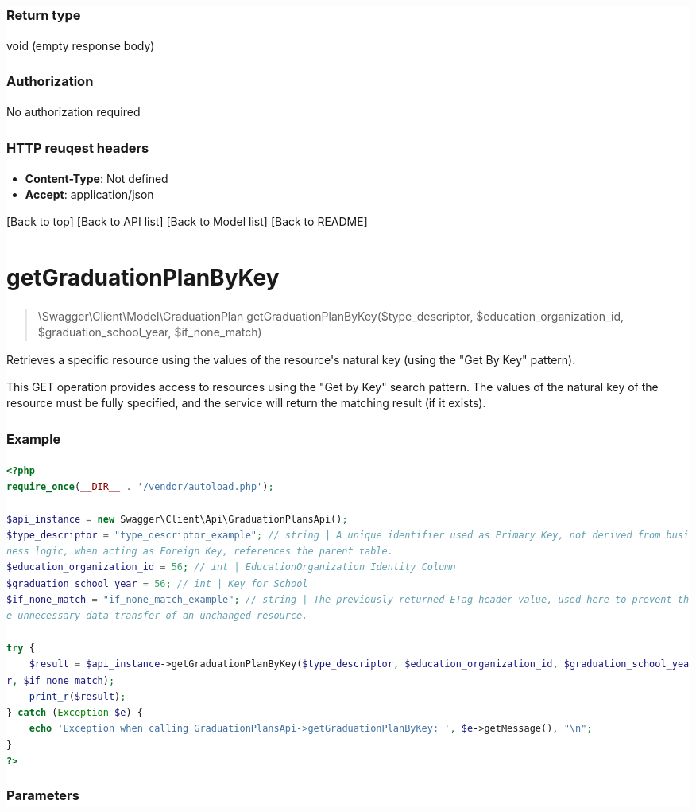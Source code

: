 ### Return type

void (empty response body)

### Authorization

No authorization required

### HTTP reuqest headers

 - **Content-Type**: Not defined
 - **Accept**: application/json

[[Back to top]](#) [[Back to API list]](../README.md#documentation-for-api-endpoints) [[Back to Model list]](../README.md#documentation-for-models) [[Back to README]](../README.md)

# **getGraduationPlanByKey**
> \Swagger\Client\Model\GraduationPlan getGraduationPlanByKey($type_descriptor, $education_organization_id, $graduation_school_year, $if_none_match)

Retrieves a specific resource using the values of the resource's natural key (using the \"Get By Key\" pattern).

This GET operation provides access to resources using the \"Get by Key\" search pattern. The values of the natural key of the resource must be fully specified, and the service will return the matching result (if it exists).

### Example 
```php
<?php
require_once(__DIR__ . '/vendor/autoload.php');

$api_instance = new Swagger\Client\Api\GraduationPlansApi();
$type_descriptor = "type_descriptor_example"; // string | A unique identifier used as Primary Key, not derived from business logic, when acting as Foreign Key, references the parent table.
$education_organization_id = 56; // int | EducationOrganization Identity Column
$graduation_school_year = 56; // int | Key for School
$if_none_match = "if_none_match_example"; // string | The previously returned ETag header value, used here to prevent the unnecessary data transfer of an unchanged resource.

try { 
    $result = $api_instance->getGraduationPlanByKey($type_descriptor, $education_organization_id, $graduation_school_year, $if_none_match);
    print_r($result);
} catch (Exception $e) {
    echo 'Exception when calling GraduationPlansApi->getGraduationPlanByKey: ', $e->getMessage(), "\n";
}
?>
```

### Parameters
